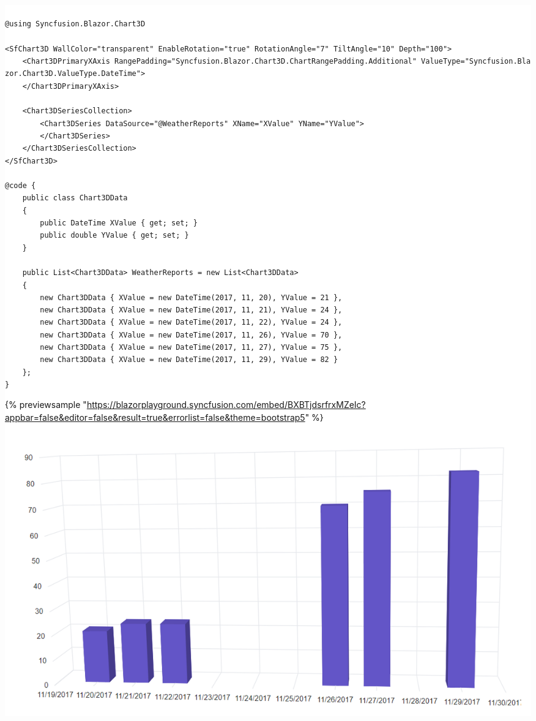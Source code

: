 ```cshtml

@using Syncfusion.Blazor.Chart3D
 
<SfChart3D WallColor="transparent" EnableRotation="true" RotationAngle="7" TiltAngle="10" Depth="100">
    <Chart3DPrimaryXAxis RangePadding="Syncfusion.Blazor.Chart3D.ChartRangePadding.Additional" ValueType="Syncfusion.Blazor.Chart3D.ValueType.DateTime">
    </Chart3DPrimaryXAxis>

    <Chart3DSeriesCollection>
        <Chart3DSeries DataSource="@WeatherReports" XName="XValue" YName="YValue">
        </Chart3DSeries>
    </Chart3DSeriesCollection>
</SfChart3D>

@code {
    public class Chart3DData
    {
        public DateTime XValue { get; set; }
        public double YValue { get; set; }
    }

    public List<Chart3DData> WeatherReports = new List<Chart3DData>
    {
        new Chart3DData { XValue = new DateTime(2017, 11, 20), YValue = 21 },
        new Chart3DData { XValue = new DateTime(2017, 11, 21), YValue = 24 },
        new Chart3DData { XValue = new DateTime(2017, 11, 22), YValue = 24 },
        new Chart3DData { XValue = new DateTime(2017, 11, 26), YValue = 70 },
        new Chart3DData { XValue = new DateTime(2017, 11, 27), YValue = 75 },
        new Chart3DData { XValue = new DateTime(2017, 11, 29), YValue = 82 }
    };
}

```
{% previewsample "https://blazorplayground.syncfusion.com/embed/BXBTjdsrfrxMZeIc?appbar=false&editor=false&result=true&errorlist=false&theme=bootstrap5" %}

![Blazor Column 3D Chart with Additional RangePadding](images/datetime/blazor-column-chart-axis-based-on-range-Additional.png)
